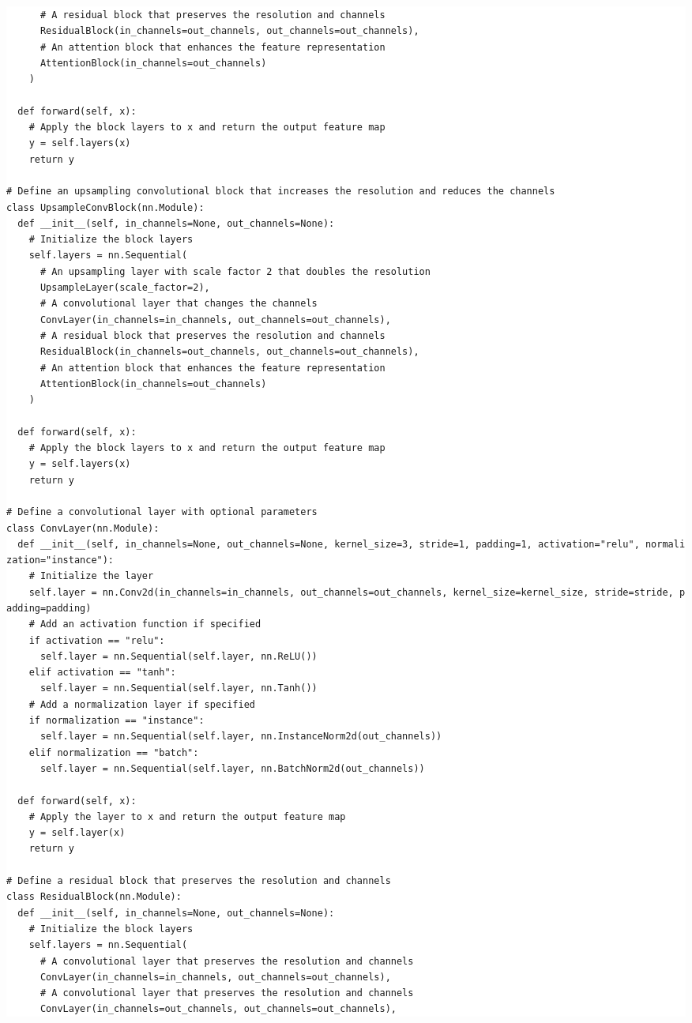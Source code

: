 ```
      # A residual block that preserves the resolution and channels
      ResidualBlock(in_channels=out_channels, out_channels=out_channels),
      # An attention block that enhances the feature representation
      AttentionBlock(in_channels=out_channels)
    )

  def forward(self, x):
    # Apply the block layers to x and return the output feature map
    y = self.layers(x)
    return y

# Define an upsampling convolutional block that increases the resolution and reduces the channels
class UpsampleConvBlock(nn.Module):
  def __init__(self, in_channels=None, out_channels=None):
    # Initialize the block layers
    self.layers = nn.Sequential(
      # An upsampling layer with scale factor 2 that doubles the resolution
      UpsampleLayer(scale_factor=2),
      # A convolutional layer that changes the channels
      ConvLayer(in_channels=in_channels, out_channels=out_channels),
      # A residual block that preserves the resolution and channels
      ResidualBlock(in_channels=out_channels, out_channels=out_channels),
      # An attention block that enhances the feature representation
      AttentionBlock(in_channels=out_channels)
    )

  def forward(self, x):
    # Apply the block layers to x and return the output feature map
    y = self.layers(x)
    return y

# Define a convolutional layer with optional parameters
class ConvLayer(nn.Module):
  def __init__(self, in_channels=None, out_channels=None, kernel_size=3, stride=1, padding=1, activation="relu", normalization="instance"):
    # Initialize the layer
    self.layer = nn.Conv2d(in_channels=in_channels, out_channels=out_channels, kernel_size=kernel_size, stride=stride, padding=padding)
    # Add an activation function if specified
    if activation == "relu":
      self.layer = nn.Sequential(self.layer, nn.ReLU())
    elif activation == "tanh":
      self.layer = nn.Sequential(self.layer, nn.Tanh())
    # Add a normalization layer if specified
    if normalization == "instance":
      self.layer = nn.Sequential(self.layer, nn.InstanceNorm2d(out_channels))
    elif normalization == "batch":
      self.layer = nn.Sequential(self.layer, nn.BatchNorm2d(out_channels))

  def forward(self, x):
    # Apply the layer to x and return the output feature map
    y = self.layer(x)
    return y

# Define a residual block that preserves the resolution and channels
class ResidualBlock(nn.Module):
  def __init__(self, in_channels=None, out_channels=None):
    # Initialize the block layers
    self.layers = nn.Sequential(
      # A convolutional layer that preserves the resolution and channels
      ConvLayer(in_channels=in_channels, out_channels=out_channels),
      # A convolutional layer that preserves the resolution and channels
      ConvLayer(in_channels=out_channels, out_channels=out_channels),
```